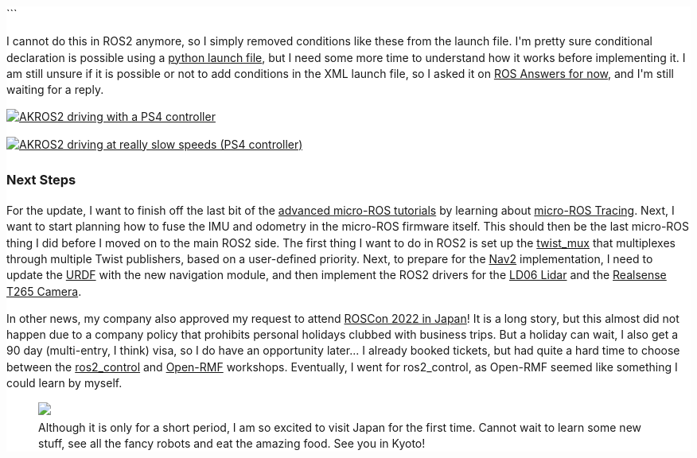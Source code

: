   <param name="x" value="0.0" if="$(arg condition)" />
  <param name="y" value="1.0" unless="$(arg condition)" />
</node>
```

I cannot do this in ROS2 anymore, so I simply removed conditions like these from the launch file. I'm pretty sure conditional declaration is possible using a [python launch file](https://docs.ros.org/en/galactic/Tutorials/Intermediate/Launch/Creating-Launch-Files.html), but I need some more time to understand how it works before implementing it. I am still unsure if it is possible or not to add conditions in the XML launch file, so I asked it on [ROS Answers for now](https://answers.ros.org/question/405039/if-condition-in-ros2-launch-xml/), and I'm still waiting for a reply.

[![AKROS2 driving with a PS4 controller](https://adityakamath.github.io/assets/img/akros2_ps4_drive_ss.jpg)](https://www.youtube.com/watch?v=3vWi1_dF0Ck "AKROS2 driving with a PS4 controller")

[![AKROS2 driving at really slow speeds (PS4 controller)](https://adityakamath.github.io/assets/img/akros2_ps4_really_slow_speed_ss.jpg)](https://www.youtube.com/watch?v=AqbXT0xRQQ4 "AKROS2 driving at really slow speeds (PS4 controller)")

### Next Steps

For the update, I want to finish off the last bit of the [advanced micro-ROS tutorials](https://micro.ros.org/docs/tutorials/advanced/overview/) by learning about [micro-ROS Tracing](https://micro.ros.org/docs/tutorials/advanced/tracing/). Next, I want to start planning how to fuse the IMU and odometry in the micro-ROS firmware itself. This should then be the last micro-ROS thing I did before I moved on to the main ROS2 side. The first thing I want to do in ROS2 is set up the [twist_mux](https://github.com/ros-teleop/twist_mux) that multiplexes through multiple Twist publishers, based on a user-defined priority. Next, to prepare for the [Nav2](https://navigation.ros.org/) implementation, I need to update the [URDF](https://docs.ros.org/en/galactic/Tutorials/Intermediate/URDF/URDF-Main.html) with the new navigation module, and then implement the ROS2 drivers for the [LD06 Lidar](https://github.com/linorobot/ldlidar) and the [Realsense T265 Camera](https://github.com/IntelRealSense/realsense-ros/tree/ros2-beta).

In other news, my company also approved my request to attend [ROSCon 2022 in Japan](https://roscon.ros.org/2022/)! It is a long story, but this almost did not happen due to a company policy that prohibits personal holidays clubbed with business trips. But a holiday can wait, I also get a 90 day (multi-entry, I think) visa, so I do have an opportunity later... I already booked tickets, but had quite a hard time to choose between the [ros2_control](https://control.ros.org/master/index.html) and [Open-RMF](https://www.open-rmf.org/) workshops. Eventually, I went for ros2_control, as Open-RMF seemed like something I could learn by myself.

<figure class="aligncenter">
	<img src="https://adityakamath.github.io/assets/img/roscon2022.png"/>
	<figcaption>Although it is only for a short period, I am so excited to visit Japan for the first time. Cannot wait to learn some new stuff, see all the fancy robots and eat the amazing food. See you in Kyoto!
	</figcaption>
</figure>